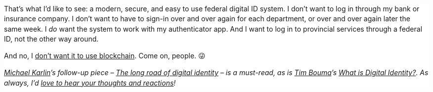 That’s what I’d like to see: a modern, secure, and easy to use federal digital ID system. I don’t want to log in through my bank or insurance company. I don’t want to have to sign-in over and over again for each department, or over and over again later the same week. I _do_ want the system to work with my authenticator app. And I want to log in to provincial services through a federal ID, not the other way around.

And no, I [don’t want it to use blockchain](/2021/10/04/if-your-technology-leadership-is-more-into-blockchain-than-user-needs-youre-doomed/). Come on, people. 😜

_[Michael Karlin](https://twitter.com/supergovernance)’s follow-up piece – [The long road of digital identity](https://medium.com/@supergovernance/the-long-road-of-digital-identity-16e8e497c895) – is a must-read, as is [Tim Bouma](https://twitter.com/trbouma)’s [What is Digital Identity?](https://trbouma.substack.com/p/what-is-digital-identity).  As always, I’d [love to hear your thoughts and reactions](https://twitter.com/sboots)!_
